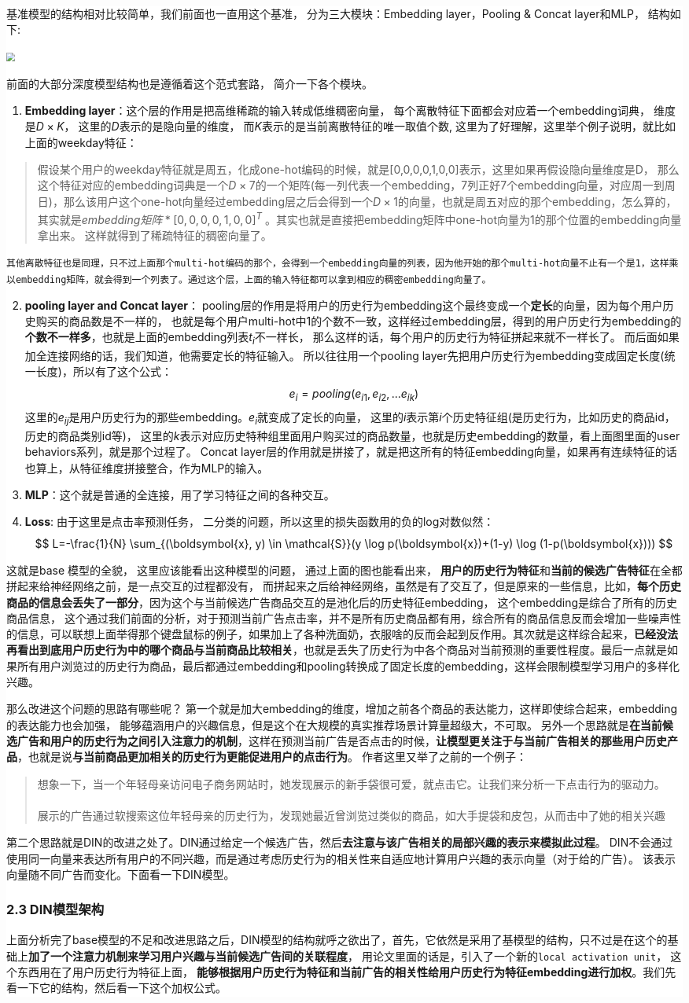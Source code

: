 基准模型的结构相对比较简单，我们前面也一直用这个基准， 分为三大模块：Embedding layer，Pooling & Concat layer和MLP， 结构如下:

<img src="http://ryluo.oss-cn-chengdu.aliyuncs.com/图片3.png" style="zoom:67%;" />


前面的大部分深度模型结构也是遵循着这个范式套路， 简介一下各个模块。

1. **Embedding layer**：这个层的作用是把高维稀疏的输入转成低维稠密向量， 每个离散特征下面都会对应着一个embedding词典， 维度是$D\times K$， 这里的$D$表示的是隐向量的维度， 而$K$表示的是当前离散特征的唯一取值个数,  这里为了好理解，这里举个例子说明，就比如上面的weekday特征：
	
>  假设某个用户的weekday特征就是周五，化成one-hot编码的时候，就是[0,0,0,0,1,0,0]表示，这里如果再假设隐向量维度是D， 那么这个特征对应的embedding词典是一个$D\times7$的一个矩阵(每一列代表一个embedding，7列正好7个embedding向量，对应周一到周日)，那么该用户这个one-hot向量经过embedding层之后会得到一个$D\times1$的向量，也就是周五对应的那个embedding，怎么算的，其实就是$embedding矩阵* [0,0,0,0,1,0,0]^T$ 。其实也就是直接把embedding矩阵中one-hot向量为1的那个位置的embedding向量拿出来。 这样就得到了稀疏特征的稠密向量了。

	其他离散特征也是同理，只不过上面那个multi-hot编码的那个，会得到一个embedding向量的列表，因为他开始的那个multi-hot向量不止有一个是1，这样乘以embedding矩阵，就会得到一个列表了。通过这个层，上面的输入特征都可以拿到相应的稠密embedding向量了。

2. **pooling layer and Concat layer**： pooling层的作用是将用户的历史行为embedding这个最终变成一个**定长**的向量，因为每个用户历史购买的商品数是不一样的， 也就是每个用户multi-hot中1的个数不一致，这样经过embedding层，得到的用户历史行为embedding的**个数不一样多**，也就是上面的embedding列表$t_i$不一样长， 那么这样的话，每个用户的历史行为特征拼起来就不一样长了。 而后面如果加全连接网络的话，我们知道，他需要定长的特征输入。 所以往往用一个pooling layer先把用户历史行为embedding变成固定长度(统一长度)，所以有了这个公式：
$$
  e_i=pooling(e_{i1}, e_{i2}, ...e_{ik})
$$
  这里的$e_{ij}$是用户历史行为的那些embedding。$e_i$就变成了定长的向量， 这里的$i$表示第$i$个历史特征组(是历史行为，比如历史的商品id，历史的商品类别id等)， 这里的$k$表示对应历史特种组里面用户购买过的商品数量，也就是历史embedding的数量，看上面图里面的user behaviors系列，就是那个过程了。 Concat layer层的作用就是拼接了，就是把这所有的特征embedding向量，如果再有连续特征的话也算上，从特征维度拼接整合，作为MLP的输入。

3. **MLP**：这个就是普通的全连接，用了学习特征之间的各种交互。

4. **Loss**: 由于这里是点击率预测任务， 二分类的问题，所以这里的损失函数用的负的log对数似然：
$$
L=-\frac{1}{N} \sum_{(\boldsymbol{x}, y) \in \mathcal{S}}(y \log p(\boldsymbol{x})+(1-y) \log (1-p(\boldsymbol{x})))
$$

这就是base 模型的全貌， 这里应该能看出这种模型的问题， 通过上面的图也能看出来， **用户的历史行为特征**和**当前的候选广告特征**在全都拼起来给神经网络之前，是一点交互的过程都没有， 而拼起来之后给神经网络，虽然是有了交互了，但是原来的一些信息，比如，**每个历史商品的信息会丢失了一部分**，因为这个与当前候选广告商品交互的是池化后的历史特征embedding， 这个embedding是综合了所有的历史商品信息， 这个通过我们前面的分析，对于预测当前广告点击率，并不是所有历史商品都有用，综合所有的商品信息反而会增加一些噪声性的信息，可以联想上面举得那个键盘鼠标的例子，如果加上了各种洗面奶，衣服啥的反而会起到反作用。其次就是这样综合起来，**已经没法再看出到底用户历史行为中的哪个商品与当前商品比较相关**，也就是丢失了历史行为中各个商品对当前预测的重要性程度。最后一点就是如果所有用户浏览过的历史行为商品，最后都通过embedding和pooling转换成了固定长度的embedding，这样会限制模型学习用户的多样化兴趣。

那么改进这个问题的思路有哪些呢？  第一个就是加大embedding的维度，增加之前各个商品的表达能力，这样即使综合起来，embedding的表达能力也会加强， 能够蕴涵用户的兴趣信息，但是这个在大规模的真实推荐场景计算量超级大，不可取。 另外一个思路就是**在当前候选广告和用户的历史行为之间引入注意力的机制**，这样在预测当前广告是否点击的时候，**让模型更关注于与当前广告相关的那些用户历史产品**，也就是说**与当前商品更加相关的历史行为更能促进用户的点击行为**。 作者这里又举了之前的一个例子：
> 想象一下，当一个年轻母亲访问电子商务网站时，她发现展示的新手袋很可爱，就点击它。让我们来分析一下点击行为的驱动力。<br><br>展示的广告通过软搜索这位年轻母亲的历史行为，发现她最近曾浏览过类似的商品，如大手提袋和皮包，从而击中了她的相关兴趣


第二个思路就是DIN的改进之处了。DIN通过给定一个候选广告，然后**去注意与该广告相关的局部兴趣的表示来模拟此过程**。 DIN不会通过使用同一向量来表达所有用户的不同兴趣，而是通过考虑历史行为的相关性来自适应地计算用户兴趣的表示向量（对于给的广告）。 该表示向量随不同广告而变化。下面看一下DIN模型。

### 2.3 DIN模型架构

上面分析完了base模型的不足和改进思路之后，DIN模型的结构就呼之欲出了，首先，它依然是采用了基模型的结构，只不过是在这个的基础上**加了一个注意力机制来学习用户兴趣与当前候选广告间的关联程度**， 用论文里面的话是，引入了一个新的`local activation unit`， 这个东西用在了用户历史行为特征上面， **能够根据用户历史行为特征和当前广告的相关性给用户历史行为特征embedding进行加权**。我们先看一下它的结构，然后看一下这个加权公式。
